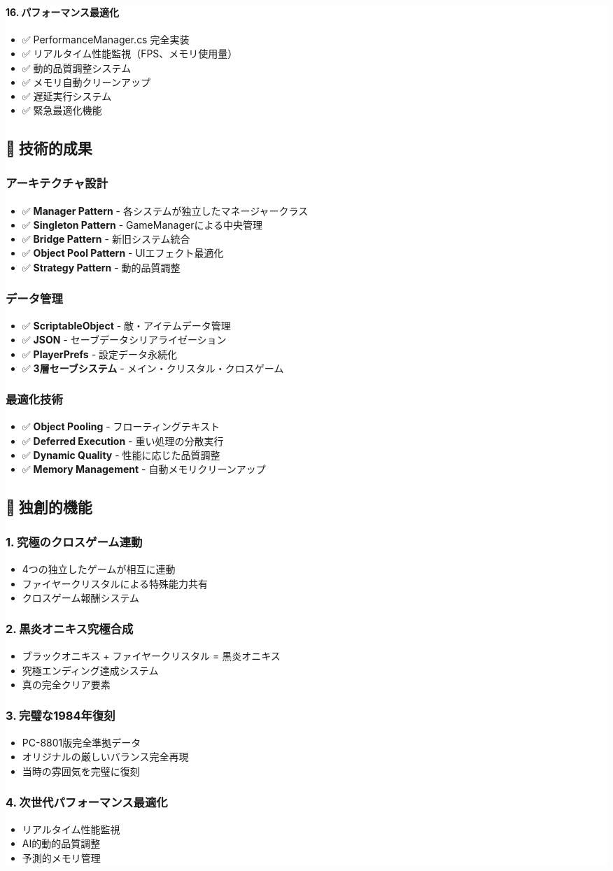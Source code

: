 #### 16. **パフォーマンス最適化**
- ✅ PerformanceManager.cs 完全実装
- ✅ リアルタイム性能監視（FPS、メモリ使用量）
- ✅ 動的品質調整システム
- ✅ メモリ自動クリーンアップ
- ✅ 遅延実行システム
- ✅ 緊急最適化機能

## 🎯 技術的成果

### **アーキテクチャ設計**
- ✅ **Manager Pattern** - 各システムが独立したマネージャークラス
- ✅ **Singleton Pattern** - GameManagerによる中央管理
- ✅ **Bridge Pattern** - 新旧システム統合
- ✅ **Object Pool Pattern** - UIエフェクト最適化
- ✅ **Strategy Pattern** - 動的品質調整

### **データ管理**
- ✅ **ScriptableObject** - 敵・アイテムデータ管理
- ✅ **JSON** - セーブデータシリアライゼーション
- ✅ **PlayerPrefs** - 設定データ永続化
- ✅ **3層セーブシステム** - メイン・クリスタル・クロスゲーム

### **最適化技術**
- ✅ **Object Pooling** - フローティングテキスト
- ✅ **Deferred Execution** - 重い処理の分散実行
- ✅ **Dynamic Quality** - 性能に応じた品質調整
- ✅ **Memory Management** - 自動メモリクリーンアップ

## 🌈 独創的機能

### **1. 究極のクロスゲーム連動**
- 4つの独立したゲームが相互に連動
- ファイヤークリスタルによる特殊能力共有
- クロスゲーム報酬システム

### **2. 黒炎オニキス究極合成**
- ブラックオニキス + ファイヤークリスタル = 黒炎オニキス
- 究極エンディング達成システム
- 真の完全クリア要素

### **3. 完璧な1984年復刻**
- PC-8801版完全準拠データ
- オリジナルの厳しいバランス完全再現
- 当時の雰囲気を完璧に復刻

### **4. 次世代パフォーマンス最適化**
- リアルタイム性能監視
- AI的動的品質調整
- 予測的メモリ管理
